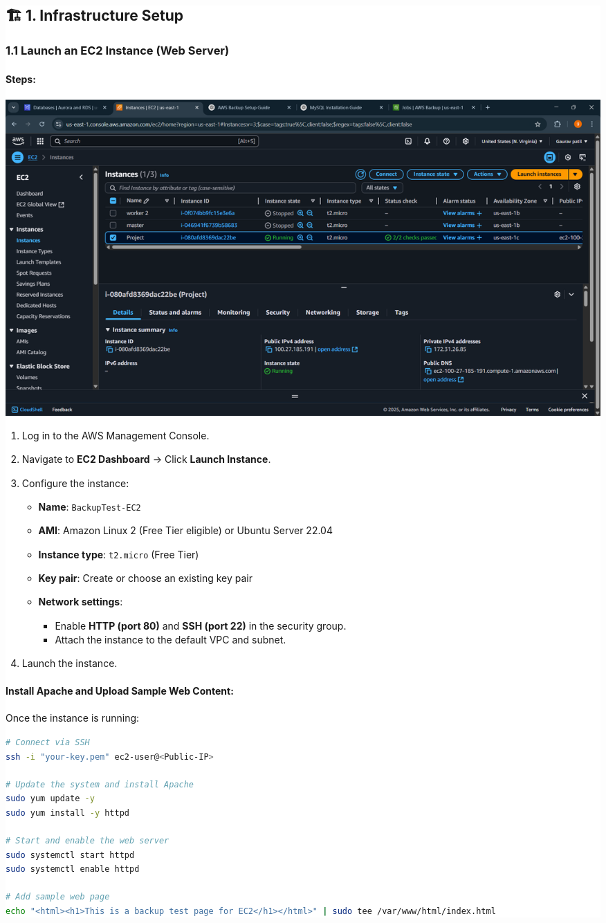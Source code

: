 
## 🏗️ **1. Infrastructure Setup**

### 1.1 Launch an EC2 Instance (Web Server)

#### Steps:
![](https://github.com/gaurav3972/Secure-Backup-Automation-for-EC2-and-RDS/blob/main/images/Screenshot%202025-07-11%20164835.png)
1. Log in to the AWS Management Console.
2. Navigate to **EC2 Dashboard** → Click **Launch Instance**.
3. Configure the instance:

   * **Name**: `BackupTest-EC2`
   * **AMI**: Amazon Linux 2 (Free Tier eligible) or Ubuntu Server 22.04
   * **Instance type**: `t2.micro` (Free Tier)
   * **Key pair**: Create or choose an existing key pair
   * **Network settings**:

     * Enable **HTTP (port 80)** and **SSH (port 22)** in the security group.
     * Attach the instance to the default VPC and subnet.
4. Launch the instance.

#### Install Apache and Upload Sample Web Content:

Once the instance is running:

```bash
# Connect via SSH
ssh -i "your-key.pem" ec2-user@<Public-IP>

# Update the system and install Apache
sudo yum update -y
sudo yum install -y httpd

# Start and enable the web server
sudo systemctl start httpd
sudo systemctl enable httpd

# Add sample web page
echo "<html><h1>This is a backup test page for EC2</h1></html>" | sudo tee /var/www/html/index.html
```
